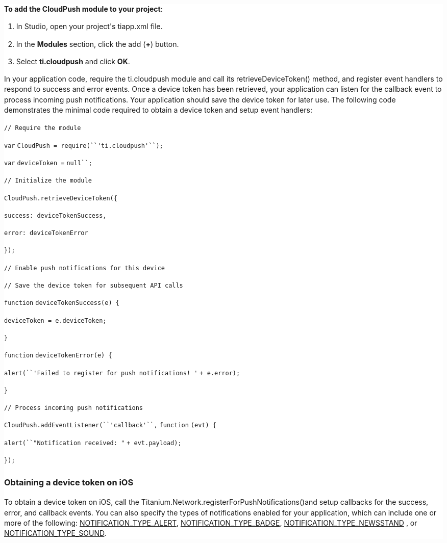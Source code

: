 **To add the CloudPush module to your project**:

1.  In Studio, open your project's tiapp.xml file.
    
2.  In the **Modules** section, click the add (**+**) button.
    
3.  Select **ti.cloudpush** and click **OK**.
    

In your application code, require the ti.cloudpush module and call its retrieveDeviceToken() method, and register event handlers to respond to success and error events. Once a device token has been retrieved, your application can listen for the callback event to process incoming push notifications. Your application should save the device token for later use. The following code demonstrates the minimal code required to obtain a device token and setup event handlers:

`// Require the module`

`var` `CloudPush = require(``'ti.cloudpush'``);`

`var` `deviceToken =` `null``;`

`// Initialize the module`

`CloudPush.retrieveDeviceToken({`

`success: deviceTokenSuccess,`

`error: deviceTokenError`

`});`

`// Enable push notifications for this device`

`// Save the device token for subsequent API calls`

`function` `deviceTokenSuccess(e) {`

`deviceToken = e.deviceToken;`

`}`

`function` `deviceTokenError(e) {`

`alert(``'Failed to register for push notifications! '` `+ e.error);`

`}`

`// Process incoming push notifications`

`CloudPush.addEventListener(``'callback'``,` `function` `(evt) {`

`alert(``"Notification received: "` `+ evt.payload);`

`});`

### Obtaining a device token on iOS

To obtain a device token on iOS, call the Titanium.Network.registerForPushNotifications()and setup callbacks for the success, error, and callback events. You can also specify the types of notifications enabled for your application, which can include one or more of the following: [NOTIFICATION\_TYPE\_ALERT](#!/api/Titanium.Network-property-NOTIFICATION_TYPE_ALERT), [NOTIFICATION\_TYPE\_BADGE](#!/api/Titanium.Network-property-NOTIFICATION_TYPE_BADGE), [NOTIFICATION\_TYPE\_NEWSSTAND](#!/api/Titanium.Network-property-NOTIFICATION_TYPE_NEWSSTAND) , or [NOTIFICATION\_TYPE\_SOUND](#!/api/Titanium.Network-property-NOTIFICATION_TYPE_SOUND).
